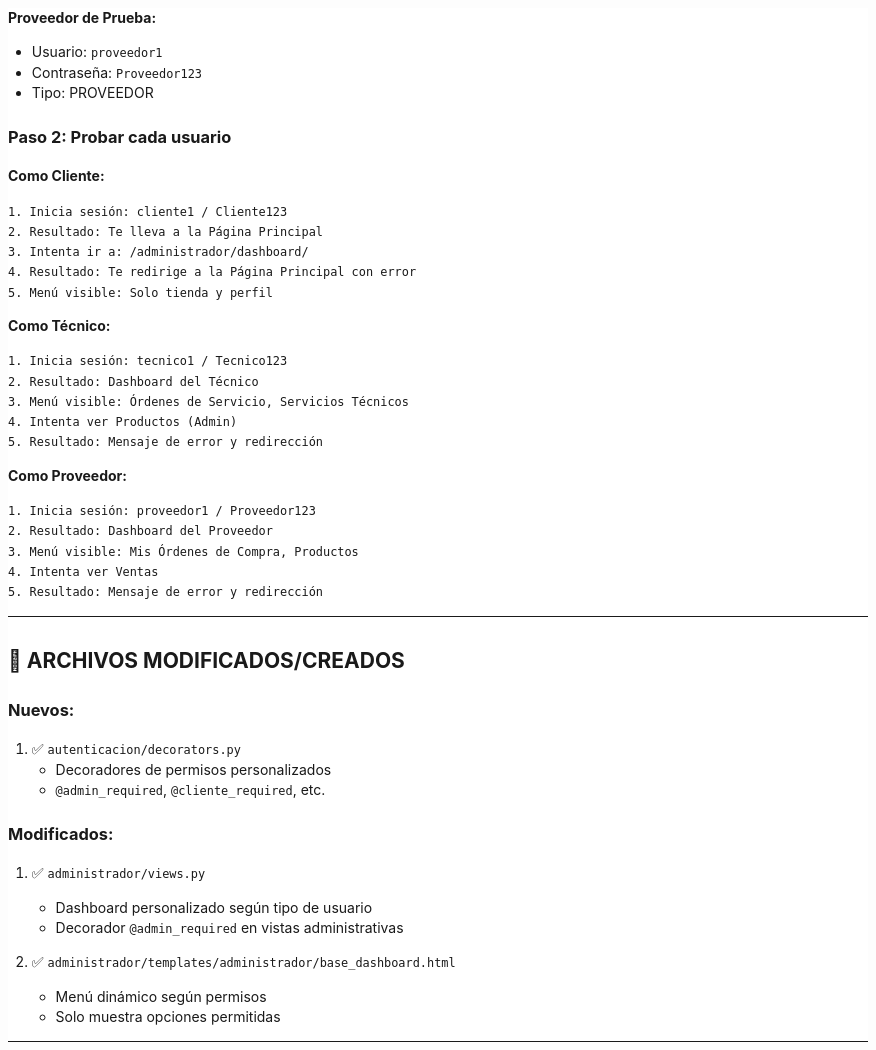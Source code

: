 **Proveedor de Prueba:**
- Usuario: `proveedor1`
- Contraseña: `Proveedor123`
- Tipo: PROVEEDOR

### **Paso 2: Probar cada usuario**

**Como Cliente:**
```
1. Inicia sesión: cliente1 / Cliente123
2. Resultado: Te lleva a la Página Principal
3. Intenta ir a: /administrador/dashboard/
4. Resultado: Te redirige a la Página Principal con error
5. Menú visible: Solo tienda y perfil
```

**Como Técnico:**
```
1. Inicia sesión: tecnico1 / Tecnico123
2. Resultado: Dashboard del Técnico
3. Menú visible: Órdenes de Servicio, Servicios Técnicos
4. Intenta ver Productos (Admin)
5. Resultado: Mensaje de error y redirección
```

**Como Proveedor:**
```
1. Inicia sesión: proveedor1 / Proveedor123
2. Resultado: Dashboard del Proveedor
3. Menú visible: Mis Órdenes de Compra, Productos
4. Intenta ver Ventas
5. Resultado: Mensaje de error y redirección
```

---

## 📁 **ARCHIVOS MODIFICADOS/CREADOS**

### **Nuevos:**
1. ✅ `autenticacion/decorators.py`
   - Decoradores de permisos personalizados
   - `@admin_required`, `@cliente_required`, etc.

### **Modificados:**
1. ✅ `administrador/views.py`
   - Dashboard personalizado según tipo de usuario
   - Decorador `@admin_required` en vistas administrativas

2. ✅ `administrador/templates/administrador/base_dashboard.html`
   - Menú dinámico según permisos
   - Solo muestra opciones permitidas

---
